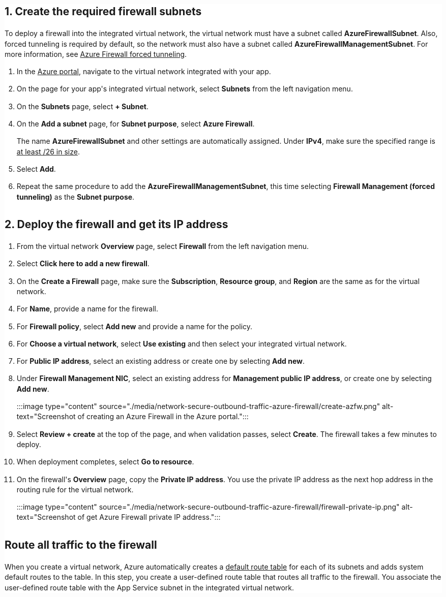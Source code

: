## 1. Create the required firewall subnets

To deploy a firewall into the integrated virtual network, the virtual network must have a subnet called **AzureFirewallSubnet**. Also, forced tunneling is required by default, so the network must also have a subnet called **AzureFirewallManagementSubnet**. For more information, see [Azure Firewall forced tunneling](/azure/firewall/forced-tunneling).

1. In the [Azure portal](https://portal.azure.com), navigate to the virtual network integrated with your app.
1. On the page for your app's integrated virtual network, select **Subnets** from the left navigation menu.
1. On the **Subnets** page, select **+ Subnet**.
1. On the **Add a subnet** page, for **Subnet purpose**, select **Azure Firewall**.

   The name **AzureFirewallSubnet** and other settings are automatically assigned. Under **IPv4**, make sure the specified range is [at least /26 in size](/azure/firewall/firewall-faq#why-does-azure-firewall-need-a--26-subnet-size).

1. Select **Add**.
1. Repeat the same procedure to add the **AzureFirewallManagementSubnet**, this time selecting **Firewall Management (forced tunneling)** as the **Subnet purpose**.

## 2. Deploy the firewall and get its IP address

1. From the virtual network **Overview** page, select **Firewall** from the left navigation menu.
1. Select **Click here to add a new firewall**.
1. On the **Create a Firewall** page, make sure the **Subscription**, **Resource group**, and **Region** are the same as for the virtual network.
1. For **Name**, provide a name for the firewall.
1. For **Firewall policy**, select **Add new** and provide a name for the policy.
1. For **Choose a virtual network**, select **Use existing** and then select your integrated virtual network.
1. For **Public IP address**, select an existing address or create one by selecting **Add new**.
1. Under **Firewall Management NIC**, select an existing address for **Management public IP address**, or create one by selecting **Add new**.

   :::image type="content" source="./media/network-secure-outbound-traffic-azure-firewall/create-azfw.png" alt-text="Screenshot of creating an Azure Firewall in the Azure portal.":::

1. Select **Review + create** at the top of the page, and when validation passes, select **Create**. The firewall takes a few minutes to deploy.
1. When deployment completes, select **Go to resource**.
1. On the firewall's **Overview** page, copy the **Private IP address**. You use the private IP address as the next hop address in the routing rule for the virtual network.

   :::image type="content" source="./media/network-secure-outbound-traffic-azure-firewall/firewall-private-ip.png" alt-text="Screenshot of get Azure Firewall private IP address.":::

## Route all traffic to the firewall

When you create a virtual network, Azure automatically creates a [default route table](/azure/virtual-network/virtual-networks-udr-overview#default) for each of its subnets and adds system default routes to the table. In this step, you create a user-defined route table that routes all traffic to the firewall. You associate the user-defined route table with the App Service subnet in the integrated virtual network.

